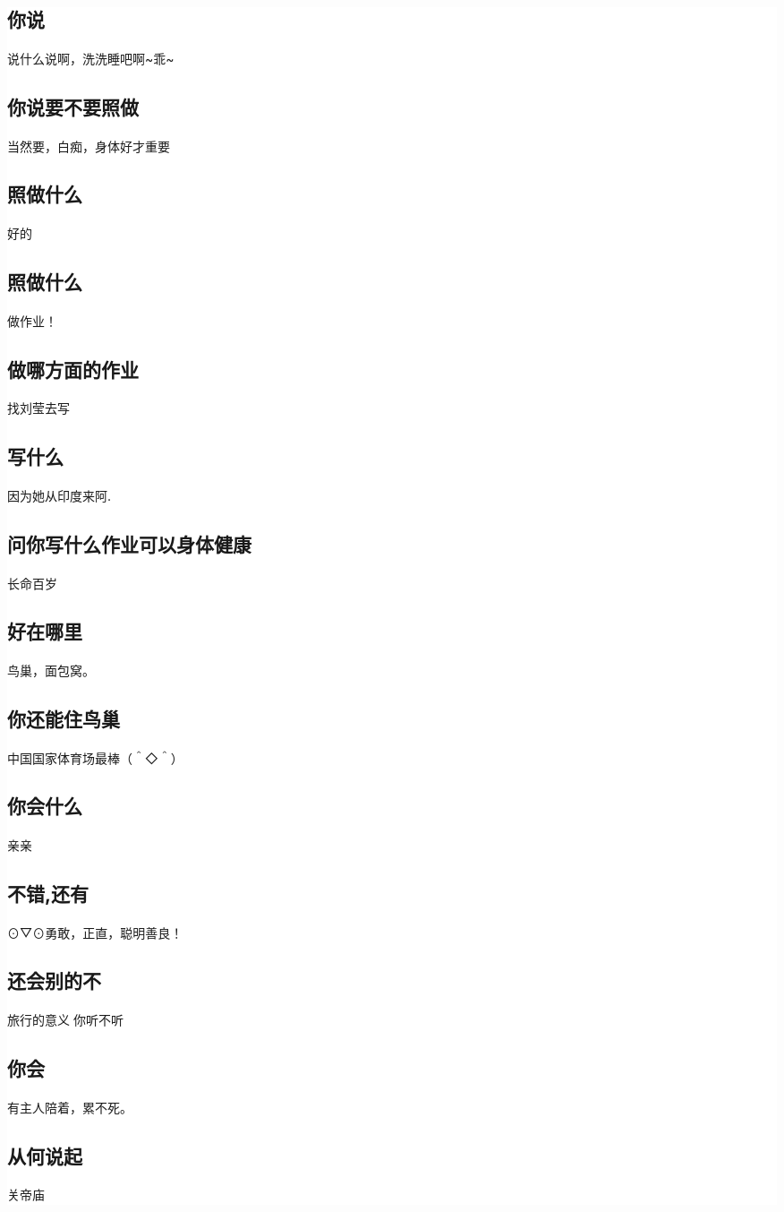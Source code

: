 ## 你说
说什么说啊，洗洗睡吧啊~乖~

## 你说要不要照做
当然要，白痴，身体好才重要

## 照做什么
好的

## 照做什么
做作业！

## 做哪方面的作业
找刘莹去写

## 写什么
因为她从印度来阿.

## 问你写什么作业可以身体健康
长命百岁

## 好在哪里
鸟巢，面包窝。

## 你还能住鸟巢
中国国家体育场最棒（＾◇＾）

## 你会什么
亲亲

## 不错,还有
⊙▽⊙勇敢，正直，聪明善良！

## 还会别的不
旅行的意义   你听不听

## 你会
有主人陪着，累不死。

## 从何说起
关帝庙
